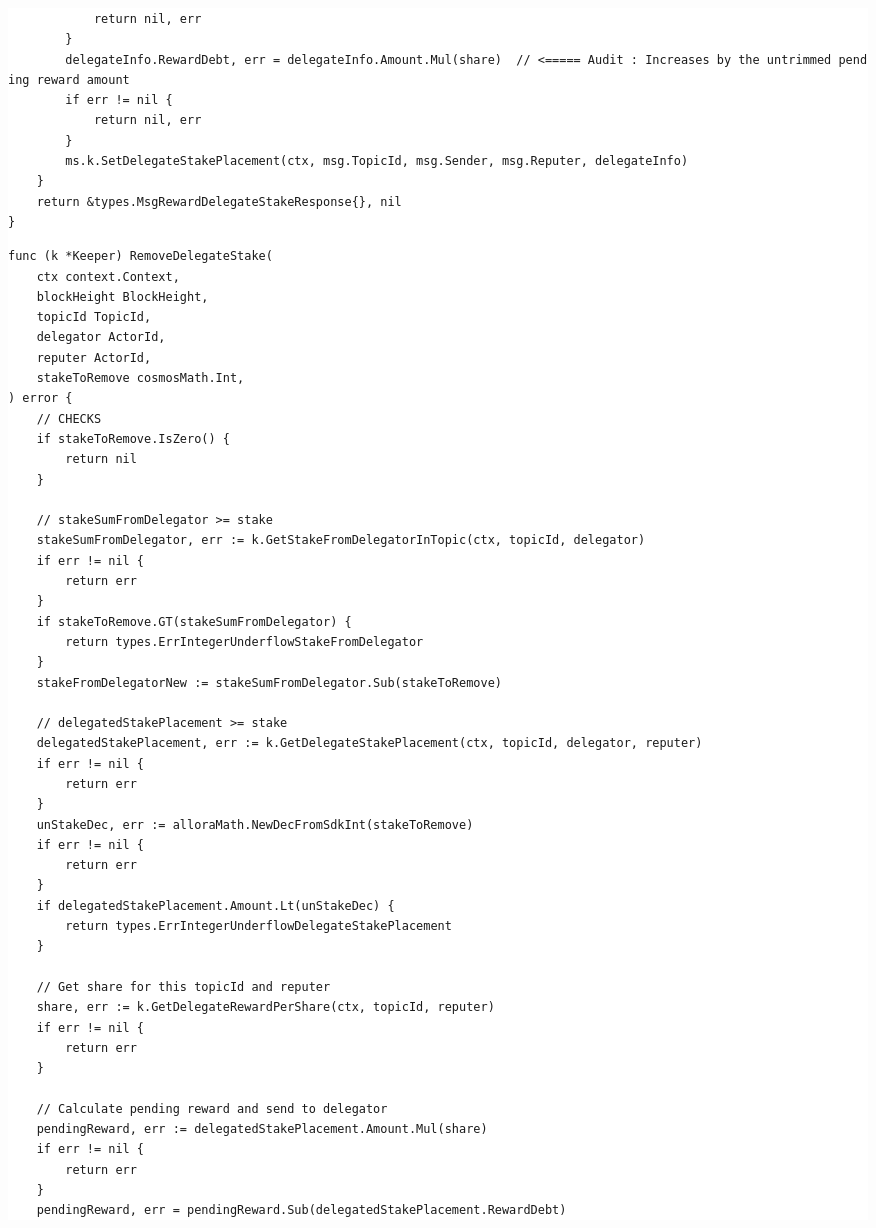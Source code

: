 ```golang
			return nil, err
		}
		delegateInfo.RewardDebt, err = delegateInfo.Amount.Mul(share)  // <===== Audit : Increases by the untrimmed pending reward amount
		if err != nil {
			return nil, err
		}
		ms.k.SetDelegateStakePlacement(ctx, msg.TopicId, msg.Sender, msg.Reputer, delegateInfo)
	}
	return &types.MsgRewardDelegateStakeResponse{}, nil
}
```

[](https://github.com/sherlock-audit/2024-06-allora/blob/main/allora-chain/x/emissions/keeper/keeper.go#L931-L1072)
```golang
func (k *Keeper) RemoveDelegateStake(
	ctx context.Context,
	blockHeight BlockHeight,
	topicId TopicId,
	delegator ActorId,
	reputer ActorId,
	stakeToRemove cosmosMath.Int,
) error {
	// CHECKS
	if stakeToRemove.IsZero() {
		return nil
	}

	// stakeSumFromDelegator >= stake
	stakeSumFromDelegator, err := k.GetStakeFromDelegatorInTopic(ctx, topicId, delegator)
	if err != nil {
		return err
	}
	if stakeToRemove.GT(stakeSumFromDelegator) {
		return types.ErrIntegerUnderflowStakeFromDelegator
	}
	stakeFromDelegatorNew := stakeSumFromDelegator.Sub(stakeToRemove)

	// delegatedStakePlacement >= stake
	delegatedStakePlacement, err := k.GetDelegateStakePlacement(ctx, topicId, delegator, reputer)
	if err != nil {
		return err
	}
	unStakeDec, err := alloraMath.NewDecFromSdkInt(stakeToRemove)
	if err != nil {
		return err
	}
	if delegatedStakePlacement.Amount.Lt(unStakeDec) {
		return types.ErrIntegerUnderflowDelegateStakePlacement
	}

	// Get share for this topicId and reputer
	share, err := k.GetDelegateRewardPerShare(ctx, topicId, reputer)
	if err != nil {
		return err
	}

	// Calculate pending reward and send to delegator
	pendingReward, err := delegatedStakePlacement.Amount.Mul(share)
	if err != nil {
		return err
	}
	pendingReward, err = pendingReward.Sub(delegatedStakePlacement.RewardDebt)
```